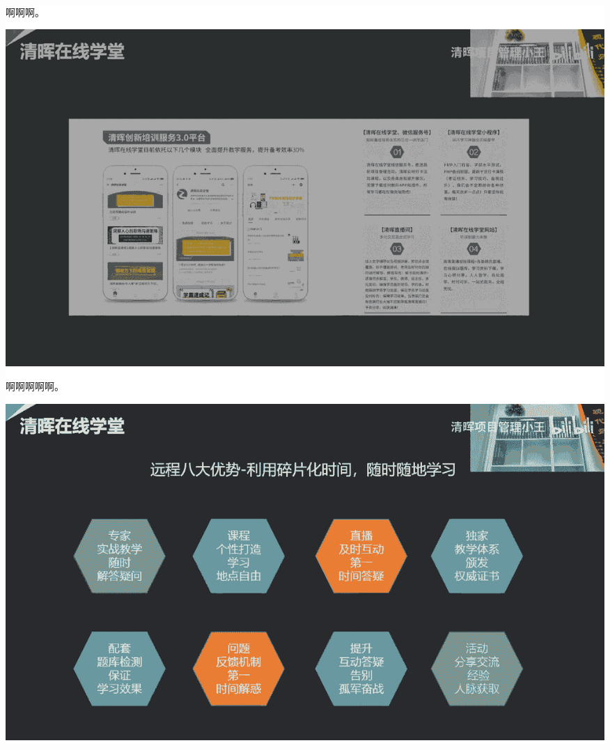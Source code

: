 啊啊啊。

![](img/54e9acb6d6d81b7b22b6a371597a982d_66.png)

啊啊啊啊啊。

![](img/54e9acb6d6d81b7b22b6a371597a982d_68.png)

